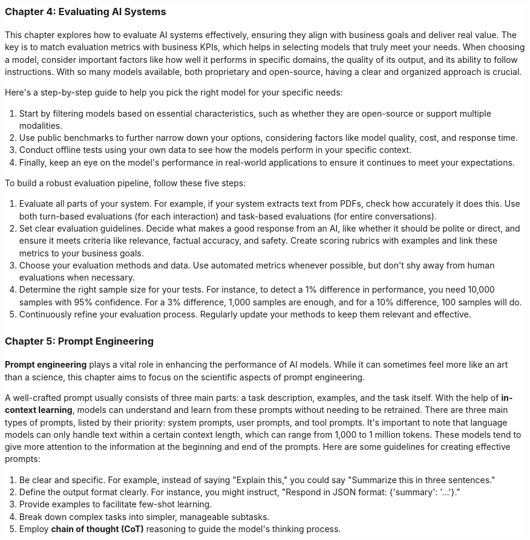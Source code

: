 ### Chapter 4: Evaluating AI Systems

This chapter explores how to evaluate AI systems effectively, ensuring they align with business goals and deliver real value. The key is to match evaluation metrics with business KPIs, which helps in selecting models that truly meet your needs. When choosing a model, consider important factors like how well it performs in specific domains, the quality of its output, and its ability to follow instructions. With so many models available, both proprietary and open-source, having a clear and organized approach is crucial.

Here's a step-by-step guide to help you pick the right model for your specific needs:

1. Start by filtering models based on essential characteristics, such as whether they are open-source or support multiple modalities.
2. Use public benchmarks to further narrow down your options, considering factors like model quality, cost, and response time.
3. Conduct offline tests using your own data to see how the models perform in your specific context.
4. Finally, keep an eye on the model's performance in real-world applications to ensure it continues to meet your expectations.

To build a robust evaluation pipeline, follow these five steps:

1. Evaluate all parts of your system. For example, if your system extracts text from PDFs, check how accurately it does this. Use both turn-based evaluations (for each interaction) and task-based evaluations (for entire conversations).
2. Set clear evaluation guidelines. Decide what makes a good response from an AI, like whether it should be polite or direct, and ensure it meets criteria like relevance, factual accuracy, and safety. Create scoring rubrics with examples and link these metrics to your business goals.
3. Choose your evaluation methods and data. Use automated metrics whenever possible, but don't shy away from human evaluations when necessary.
4. Determine the right sample size for your tests. For instance, to detect a 1% difference in performance, you need 10,000 samples with 95% confidence. For a 3% difference, 1,000 samples are enough, and for a 10% difference, 100 samples will do.
5. Continuously refine your evaluation process. Regularly update your methods to keep them relevant and effective.

### Chapter 5: Prompt Engineering

**Prompt engineering** plays a vital role in enhancing the performance of AI models. While it can sometimes feel more like an art than a science, this chapter aims to focus on the scientific aspects of prompt engineering.

A well-crafted prompt usually consists of three main parts: a task description, examples, and the task itself. With the help of **in-context learning**, models can understand and learn from these prompts without needing to be retrained. There are three main types of prompts, listed by their priority: system prompts, user prompts, and tool prompts. It's important to note that language models can only handle text within a certain context length, which can range from 1,000 to 1 million tokens. These models tend to give more attention to the information at the beginning and end of the prompts. Here are some guidelines for creating effective prompts:

1. Be clear and specific. For example, instead of saying "Explain this," you could say "Summarize this in three sentences."
2. Define the output format clearly. For instance, you might instruct, "Respond in JSON format: {'summary': '...'}."
3. Provide examples to facilitate few-shot learning.
4. Break down complex tasks into simpler, manageable subtasks.
5. Employ **chain of thought (CoT)** reasoning to guide the model's thinking process.
